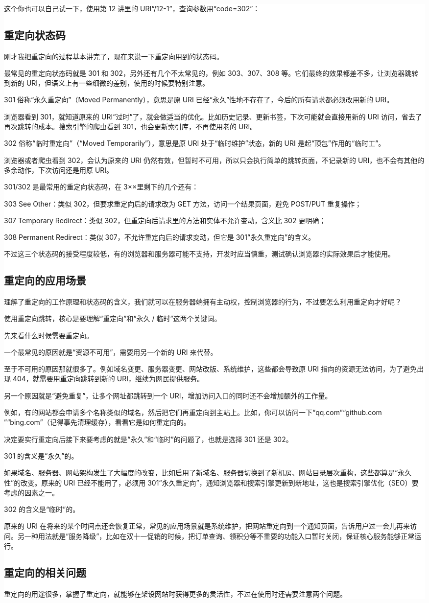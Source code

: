这个你也可以自己试一下，使用第 12 讲里的 URI“/12-1”，查询参数用“code=302”：

## 重定向状态码

刚才我把重定向的过程基本讲完了，现在来说一下重定向用到的状态码。

最常见的重定向状态码就是 301 和 302，另外还有几个不太常见的，例如 303、307、308 等。它们最终的效果都差不多，让浏览器跳转到新的 URI，但语义上有一些细微的差别，使用的时候要特别注意。

301 俗称“永久重定向”（Moved Permanently），意思是原 URI 已经“永久”性地不存在了，今后的所有请求都必须改用新的 URI。

浏览器看到 301，就知道原来的 URI“过时”了，就会做适当的优化。比如历史记录、更新书签，下次可能就会直接用新的 URI 访问，省去了再次跳转的成本。搜索引擎的爬虫看到 301，也会更新索引库，不再使用老的 URI。

302 俗称“临时重定向”（“Moved Temporarily”），意思是原 URI 处于“临时维护”状态，新的 URI 是起“顶包”作用的“临时工”。

浏览器或者爬虫看到 302，会认为原来的 URI 仍然有效，但暂时不可用，所以只会执行简单的跳转页面，不记录新的 URI，也不会有其他的多余动作，下次访问还是用原 URI。

301/302 是最常用的重定向状态码，在 3××里剩下的几个还有：

303 See Other：类似 302，但要求重定向后的请求改为 GET 方法，访问一个结果页面，避免 POST/PUT 重复操作；

307 Temporary Redirect：类似 302，但重定向后请求里的方法和实体不允许变动，含义比 302 更明确；

308 Permanent Redirect：类似 307，不允许重定向后的请求变动，但它是 301“永久重定向”的含义。

不过这三个状态码的接受程度较低，有的浏览器和服务器可能不支持，开发时应当慎重，测试确认浏览器的实际效果后才能使用。

## 重定向的应用场景

理解了重定向的工作原理和状态码的含义，我们就可以在服务器端拥有主动权，控制浏览器的行为，不过要怎么利用重定向才好呢？

使用重定向跳转，核心是要理解“重定向”和“永久 / 临时”这两个关键词。

先来看什么时候需要重定向。

一个最常见的原因就是“资源不可用”，需要用另一个新的 URI 来代替。

至于不可用的原因那就很多了。例如域名变更、服务器变更、网站改版、系统维护，这些都会导致原 URI 指向的资源无法访问，为了避免出现 404，就需要用重定向跳转到新的 URI，继续为网民提供服务。

另一个原因就是“避免重复”，让多个网址都跳转到一个 URI，增加访问入口的同时还不会增加额外的工作量。

例如，有的网站都会申请多个名称类似的域名，然后把它们再重定向到主站上。比如，你可以访问一下“qq.com”“github.com ”“bing.com”（记得事先清理缓存），看看它是如何重定向的。

决定要实行重定向后接下来要考虑的就是“永久”和“临时”的问题了，也就是选择 301 还是 302。

301 的含义是“永久”的。

如果域名、服务器、网站架构发生了大幅度的改变，比如启用了新域名、服务器切换到了新机房、网站目录层次重构，这些都算是“永久性”的改变。原来的 URI 已经不能用了，必须用 301“永久重定向”，通知浏览器和搜索引擎更新到新地址，这也是搜索引擎优化（SEO）要考虑的因素之一。

302 的含义是“临时”的。

原来的 URI 在将来的某个时间点还会恢复正常，常见的应用场景就是系统维护，把网站重定向到一个通知页面，告诉用户过一会儿再来访问。另一种用法就是“服务降级”，比如在双十一促销的时候，把订单查询、领积分等不重要的功能入口暂时关闭，保证核心服务能够正常运行。

## 重定向的相关问题

重定向的用途很多，掌握了重定向，就能够在架设网站时获得更多的灵活性，不过在使用时还需要注意两个问题。
